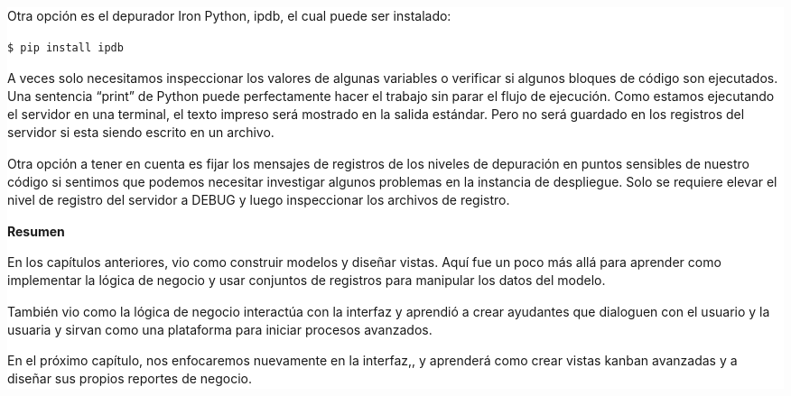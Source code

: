 Otra opción es el depurador Iron Python, ipdb, el cual puede ser instalado:
```
$ pip install ipdb  
```
A veces solo necesitamos inspeccionar los valores de algunas variables o verificar si algunos bloques de código son ejecutados. Una sentencia “print” de Python puede perfectamente hacer el trabajo sin parar el flujo de ejecución. Como estamos ejecutando el servidor en una terminal, el texto impreso será mostrado en la salida estándar. Pero no será guardado en los registros del servidor si esta siendo escrito en un archivo.

Otra opción a tener en cuenta es fijar los mensajes de registros de los niveles de depuración en puntos sensibles de nuestro código si sentimos que podemos necesitar investigar algunos problemas en la instancia de despliegue. Solo se requiere elevar el nivel de registro del servidor a DEBUG y luego inspeccionar los archivos de registro.


**Resumen**  

En los capítulos anteriores, vio como construir modelos y diseñar vistas. Aquí fue un poco más allá para aprender como implementar la lógica de negocio y usar conjuntos de registros para manipular los datos del modelo.

También vio como la lógica de negocio interactúa con la interfaz y aprendió a crear ayudantes que dialoguen con el usuario y la usuaria y sirvan como una plataforma para iniciar procesos avanzados.

En el próximo capítulo, nos enfocaremos nuevamente en la interfaz,, y aprenderá como crear vistas kanban avanzadas y a diseñar sus propios reportes de negocio.
